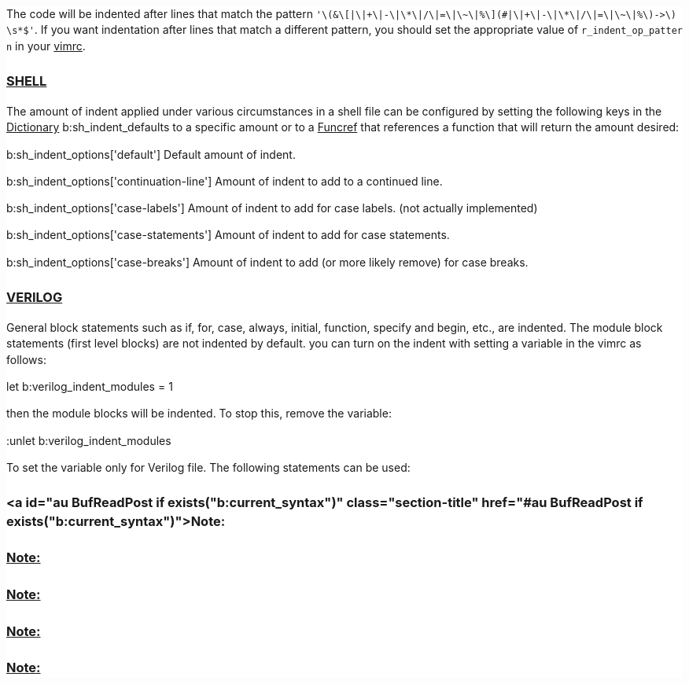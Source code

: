 The code will be indented after lines that match the pattern
`'\(&\[|\|+\|-\|\*\|/\|=\|\~\|%\](#|\|+\|-\|\*\|/\|=\|\~\|%\)->\)\s*$'`. If you want indentation after
lines that match a different pattern, you should set the appropriate value of
`r_indent_op_pattern` in your [vimrc](#vimrc).


### <a id="ft-sh-indent" class="section-title" href="#ft-sh-indent">SHELL</a>

The amount of indent applied under various circumstances in a shell file can
be configured by setting the following keys in the [Dictionary](#Dictionary)
b:sh_indent_defaults to a specific amount or to a [Funcref](#Funcref) that references a
function that will return the amount desired:

b:sh_indent_options['default']	Default amount of indent.

b:sh_indent_options['continuation-line']
				Amount of indent to add to a continued line.

b:sh_indent_options['case-labels']
				Amount of indent to add for case labels.
				(not actually implemented)

b:sh_indent_options['case-statements']
				Amount of indent to add for case statements.

b:sh_indent_options['case-breaks']
				Amount of indent to add (or more likely
				remove) for case breaks.

### <a id="ft-verilog-indent" class="section-title" href="#ft-verilog-indent">VERILOG</a>

General block statements such as if, for, case, always, initial, function,
specify and begin, etc., are indented.  The module block statements (first
level blocks) are not indented by default.  you can turn on the indent with
setting a variable in the vimrc as follows:

  let b:verilog_indent_modules = 1

then the module blocks will be indented.  To stop this, remove the variable:

  :unlet b:verilog_indent_modules

To set the variable only for Verilog file.  The following statements can be
used:

### <a id="au BufReadPost  if exists("b:current_syntax")" class="section-title" href="#au BufReadPost  if exists("b:current_syntax")">Note:</a>
### <a id="au BufReadPost " class="section-title" href="#au BufReadPost ">Note:</a>
### <a id="au BufReadPost " class="section-title" href="#au BufReadPost ">Note:</a>
### <a id="au BufReadPost " class="section-title" href="#au BufReadPost ">Note:</a>
### <a id="au BufReadPost  endif" class="section-title" href="#au BufReadPost  endif">Note:</a>
